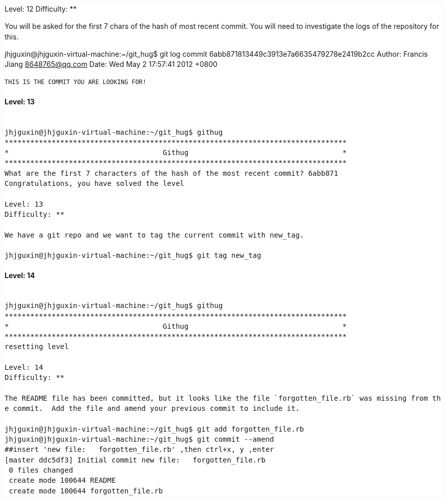 Level: 12
Difficulty: **

You will be asked for the first 7 chars of the hash of most recent commit.  You will need to investigate the logs of the repository for this.


jhjguxin@jhjguxin-virtual-machine:~/git_hug$ git log 
commit 6abb871813449c3913e7a6635479278e2419b2cc
Author: Francis Jiang <8648765@qq.com>
Date:   Wed May 2 17:57:41 2012 +0800

    THIS IS THE COMMIT YOU ARE LOOKING FOR!
</shell></pre>

#### Level: 13

<pre><shell>
jhjguxin@jhjguxin-virtual-machine:~/git_hug$ githug
********************************************************************************
*                                    Githug                                    *
********************************************************************************
What are the first 7 characters of the hash of the most recent commit? 6abb871
Congratulations, you have solved the level

Level: 13
Difficulty: **

We have a git repo and we want to tag the current commit with new_tag.

jhjguxin@jhjguxin-virtual-machine:~/git_hug$ git tag new_tag
</shell></pre>

#### Level: 14

<pre><shell>
jhjguxin@jhjguxin-virtual-machine:~/git_hug$ githug
********************************************************************************
*                                    Githug                                    *
********************************************************************************
resetting level

Level: 14
Difficulty: **

The README file has been committed, but it looks like the file `forgotten_file.rb` was missing from the commit.  Add the file and amend your previous commit to include it.

jhjguxin@jhjguxin-virtual-machine:~/git_hug$ git add forgotten_file.rb
jhjguxin@jhjguxin-virtual-machine:~/git_hug$ git commit --amend 
##insert 'new file:   forgotten_file.rb' ,then ctrl+x, y ,enter
[master ddc5df3] Initial commit new file:   forgotten_file.rb
 0 files changed
 create mode 100644 README
 create mode 100644 forgotten_file.rb
</shell></pre>
